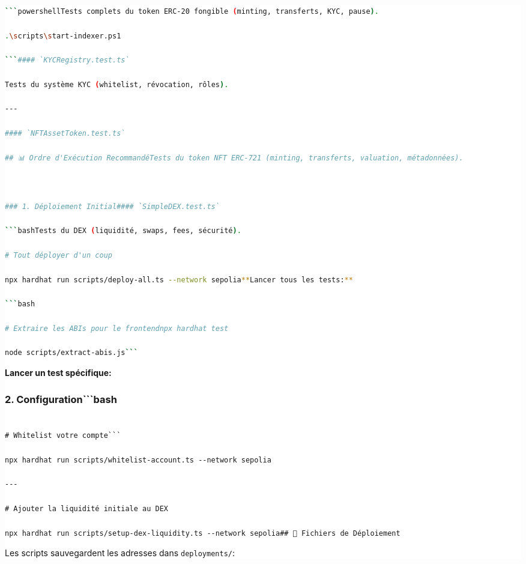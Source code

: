 ```bash
```powershellTests complets du token ERC-20 fongible (minting, transferts, KYC, pause).

.\scripts\start-indexer.ps1

```#### `KYCRegistry.test.ts`

Tests du système KYC (whitelist, révocation, rôles).

---

#### `NFTAssetToken.test.ts`

## 📊 Ordre d'Exécution RecommandéTests du token NFT ERC-721 (minting, transferts, valuation, métadonnées).



### 1. Déploiement Initial#### `SimpleDEX.test.ts`

```bashTests du DEX (liquidité, swaps, fees, sécurité).

# Tout déployer d'un coup

npx hardhat run scripts/deploy-all.ts --network sepolia**Lancer tous les tests:**

```bash

# Extraire les ABIs pour le frontendnpx hardhat test

node scripts/extract-abis.js```

```

**Lancer un test spécifique:**

### 2. Configuration```bash

```bashnpx hardhat test test/SimpleDEX.test.ts

# Whitelist votre compte```

npx hardhat run scripts/whitelist-account.ts --network sepolia

---

# Ajouter la liquidité initiale au DEX

npx hardhat run scripts/setup-dex-liquidity.ts --network sepolia## 📁 Fichiers de Déploiement

```

Les scripts sauvegardent les adresses dans `deployments/`:
